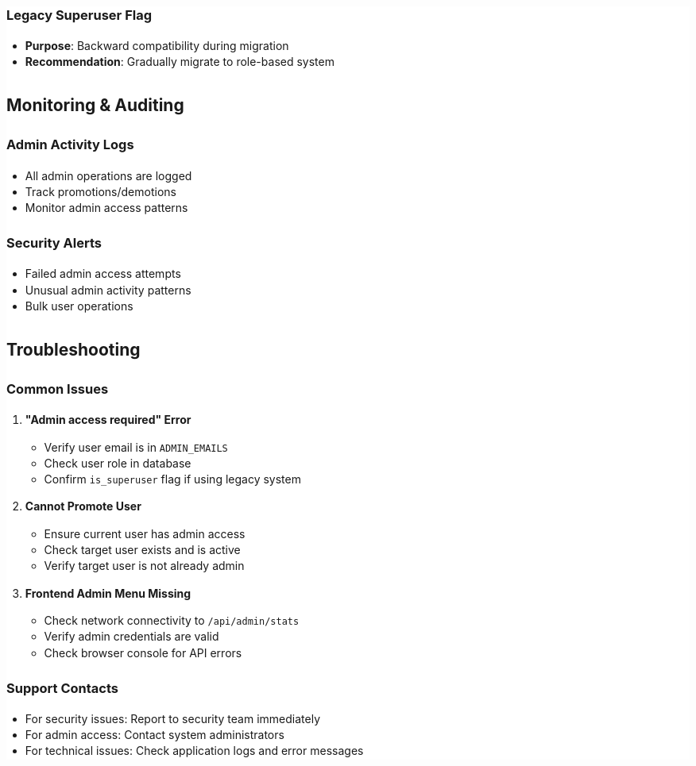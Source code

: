 ### Legacy Superuser Flag
- **Purpose**: Backward compatibility during migration
- **Recommendation**: Gradually migrate to role-based system

## Monitoring & Auditing

### Admin Activity Logs
- All admin operations are logged
- Track promotions/demotions
- Monitor admin access patterns

### Security Alerts
- Failed admin access attempts
- Unusual admin activity patterns
- Bulk user operations

## Troubleshooting

### Common Issues

1. **"Admin access required" Error**
   - Verify user email is in `ADMIN_EMAILS`
   - Check user role in database
   - Confirm `is_superuser` flag if using legacy system

2. **Cannot Promote User**
   - Ensure current user has admin access
   - Check target user exists and is active
   - Verify target user is not already admin

3. **Frontend Admin Menu Missing**
   - Check network connectivity to `/api/admin/stats`
   - Verify admin credentials are valid
   - Check browser console for API errors

### Support Contacts
- For security issues: Report to security team immediately
- For admin access: Contact system administrators
- For technical issues: Check application logs and error messages

